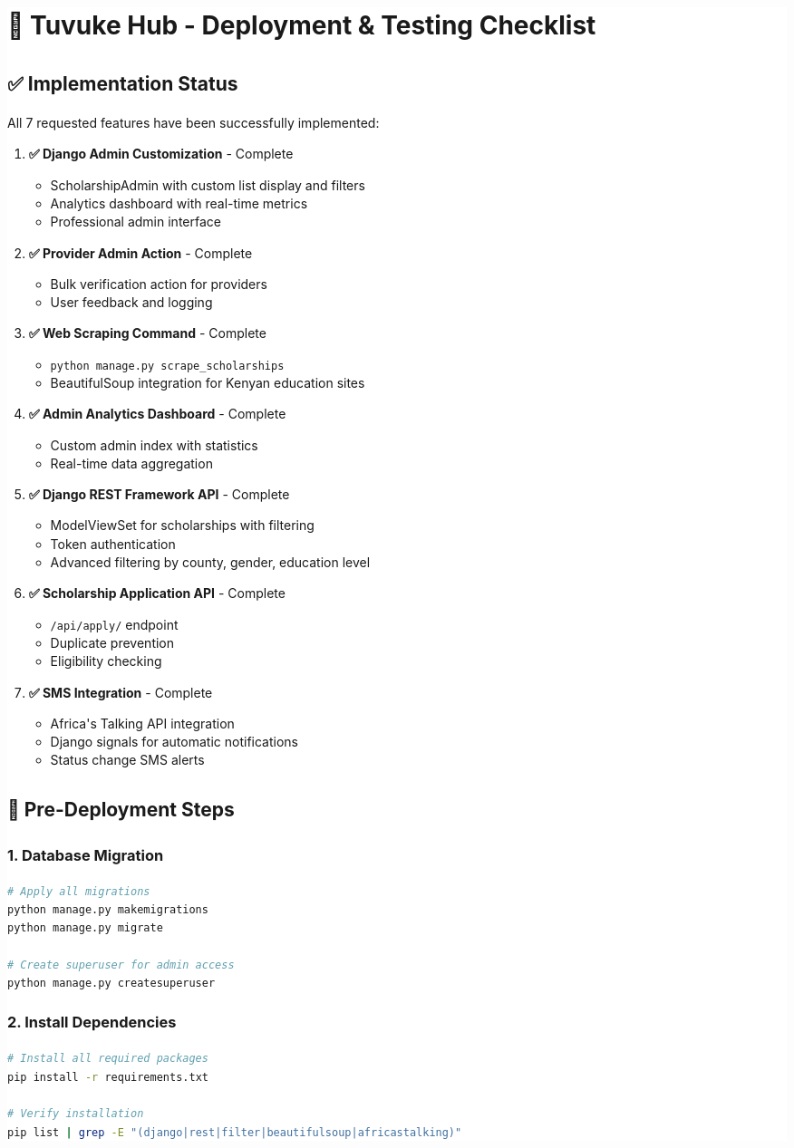 # 🚀 Tuvuke Hub - Deployment & Testing Checklist

## ✅ Implementation Status

All 7 requested features have been successfully implemented:

1. **✅ Django Admin Customization** - Complete
   - ScholarshipAdmin with custom list display and filters
   - Analytics dashboard with real-time metrics
   - Professional admin interface

2. **✅ Provider Admin Action** - Complete
   - Bulk verification action for providers
   - User feedback and logging

3. **✅ Web Scraping Command** - Complete
   - `python manage.py scrape_scholarships`
   - BeautifulSoup integration for Kenyan education sites

4. **✅ Admin Analytics Dashboard** - Complete
   - Custom admin index with statistics
   - Real-time data aggregation

5. **✅ Django REST Framework API** - Complete
   - ModelViewSet for scholarships with filtering
   - Token authentication
   - Advanced filtering by county, gender, education level

6. **✅ Scholarship Application API** - Complete
   - `/api/apply/` endpoint
   - Duplicate prevention
   - Eligibility checking

7. **✅ SMS Integration** - Complete
   - Africa's Talking API integration
   - Django signals for automatic notifications
   - Status change SMS alerts

## 🔧 Pre-Deployment Steps

### 1. Database Migration
```bash
# Apply all migrations
python manage.py makemigrations
python manage.py migrate

# Create superuser for admin access
python manage.py createsuperuser
```

### 2. Install Dependencies
```bash
# Install all required packages
pip install -r requirements.txt

# Verify installation
pip list | grep -E "(django|rest|filter|beautifulsoup|africastalking)"
```
